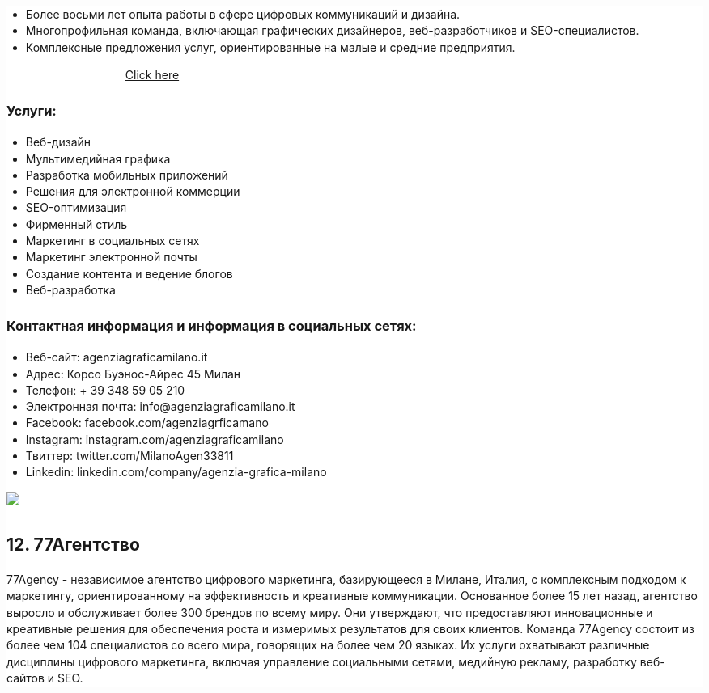 * Более восьми лет опыта работы в сфере цифровых коммуникаций и дизайна.
* Многопрофильная команда, включающая графических дизайнеров, веб-разработчиков и SEO-специалистов.
* Комплексные предложения услуг, ориентированные на малые и средние предприятия.


<span id="1983553">
					<video width="576" height="240" style="cursor:pointer"
           poster="//a.impactradius-go.com/display-clicktoplayimage/1983553.png"
           onclick="if(!this.playClicked){this.play();this.setAttribute('controls',true);this.playClicked=true;}">
	   <source src="//a.impactradius-go.com/display-ad/22993-1983553">
	   <img src="//a.impactradius-go.com/display-clicktoplayimage/1983553.png" style="border: none; height: 100%; width: 100%; object-fit: contain">
	</video>
	<div style="width:360px;text-align:center"><a href="javascript:window.open(decodeURIComponent('https%3A%2F%2Fhomestyler.sjv.io%2Fc%2F5597632%2F1983553%2F22993'), '_blank');void(0);">Click here</a></div>
</span>
<img height="0" width="0" src="https://imp.pxf.io/i/5597632/1983553/22993" style="position:absolute;visibility:hidden;" border="0" />


### Услуги:

* Веб-дизайн
* Мультимедийная графика
* Разработка мобильных приложений
* Решения для электронной коммерции
* SEO-оптимизация
* Фирменный стиль
* Маркетинг в социальных сетях
* Маркетинг электронной почты
* Создание контента и ведение блогов
* Веб-разработка

### Контактная информация и информация в социальных сетях:

* Веб-сайт: agenziagraficamilano.it
* Адрес: Корсо Буэнос-Айрес 45 Милан
* Телефон: + 39 348 59 05 210
* Электронная почта: info@agenziagraficamilano.it
* Facebook: facebook.com/agenziagrficamano
* Instagram: instagram.com/agenziagraficamilano
* Твиттер: twitter.com/MilanoAgen33811
* Linkedin: linkedin.com/company/agenzia-grafica-milano

![](https://www.link-assistant.com/articles/wp-content/uploads/2024/08/77Agency.png)

## 12\. 77Агентство

77Agency - независимое агентство цифрового маркетинга, базирующееся в Милане, Италия, с комплексным подходом к маркетингу, ориентированному на эффективность и креативные коммуникации. Основанное более 15 лет назад, агентство выросло и обслуживает более 300 брендов по всему миру. Они утверждают, что предоставляют инновационные и креативные решения для обеспечения роста и измеримых результатов для своих клиентов. Команда 77Agency состоит из более чем 104 специалистов со всего мира, говорящих на более чем 20 языках. Их услуги охватывают различные дисциплины цифрового маркетинга, включая управление социальными сетями, медийную рекламу, разработку веб-сайтов и SEO.
